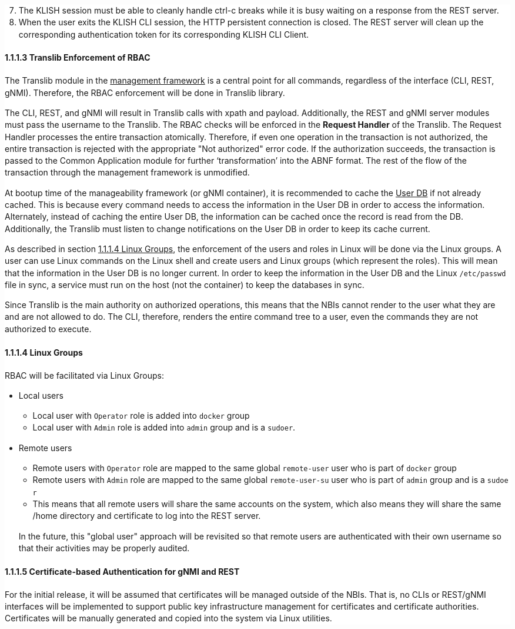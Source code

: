 7. The KLISH session must be able to cleanly handle ctrl-c breaks while it is busy waiting on a response from the REST server.
8. When the user exits the KLISH CLI session, the HTTP persistent connection is closed. The REST server will clean up the corresponding authentication token for its corresponding KLISH CLI Client.

#### 1.1.1.3 Translib Enforcement of RBAC
The Translib module in the [management framework](https://github.com/project-arlo/SONiC/blob/master/doc/mgmt/Management%20Framework.md) is a central point for all commands, regardless of the interface (CLI, REST, gNMI). Therefore, the RBAC enforcement will be done in Translib library.

The CLI, REST, and gNMI will result in Translib calls with xpath and payload. Additionally, the REST and gNMI server modules must pass the username to the Translib. The RBAC checks will be enforced in the **Request Handler** of the Translib. The Request Handler processes the entire transaction atomically. Therefore, if even one operation in the transaction is not authorized, the entire transaction is rejected with the appropriate "Not authorized" error code. If the authorization succeeds, the transaction is passed to the Common Application module for further ‘transformation’ into the ABNF format. The rest of the flow of the transaction through the management framework is unmodified.

At bootup time of the manageability framework (or gNMI container), it is recommended to cache the [User DB](#326-user-db) if not already cached. This is because every command needs to access the information in the User DB in order to access the information. Alternately, instead of caching the entire User DB, the information can be cached once the record is read from the DB. Additionally, the Translib must listen to change notifications on the User DB in order to keep its cache current.

As described in section [1.1.1.4 Linux Groups](#1114-linux-groups), the enforcement of the users and roles in Linux will be done via the Linux groups. A user can use Linux commands on the Linux shell and create users and Linux groups (which represent the roles). This will mean that the information in the User DB is no longer current. In order to keep the information in the User DB and the Linux `/etc/passwd` file in sync, a service must run on the host (not the container) to keep the databases in sync.

Since Translib is the main authority on authorized operations, this means that the NBIs cannot render to the user what they are and are not allowed to do. The CLI, therefore, renders the entire command tree to a user, even the commands they are not authorized to execute.

#### 1.1.1.4 Linux Groups
RBAC will be facilitated via Linux Groups:
- Local users
  - Local user with `Operator` role is added into `docker` group
  - Local user with `Admin` role is added into `admin` group and is a `sudoer`.
- Remote users
  - Remote users with `Operator` role are mapped to the same global `remote-user` user who is part of `docker` group
  - Remote users with `Admin` role are mapped to the same global `remote-user-su` user who is part of `admin` group and is a `sudoer`
  - This means that all remote users will share the same accounts on the system, which also means they will share the same /home directory and certificate to log into the REST server.

  In the future, this "global user" approach will be revisited so that remote users are authenticated with their own username so that their activities may be properly audited.

#### 1.1.1.5 Certificate-based Authentication for gNMI and REST
For the initial release, it will be assumed that certificates will be managed outside of the NBIs. That is, no CLIs or REST/gNMI interfaces will be implemented to support public key infrastructure management for certificates and certificate authorities. Certificates will be manually generated and copied into the system via Linux utilities.
